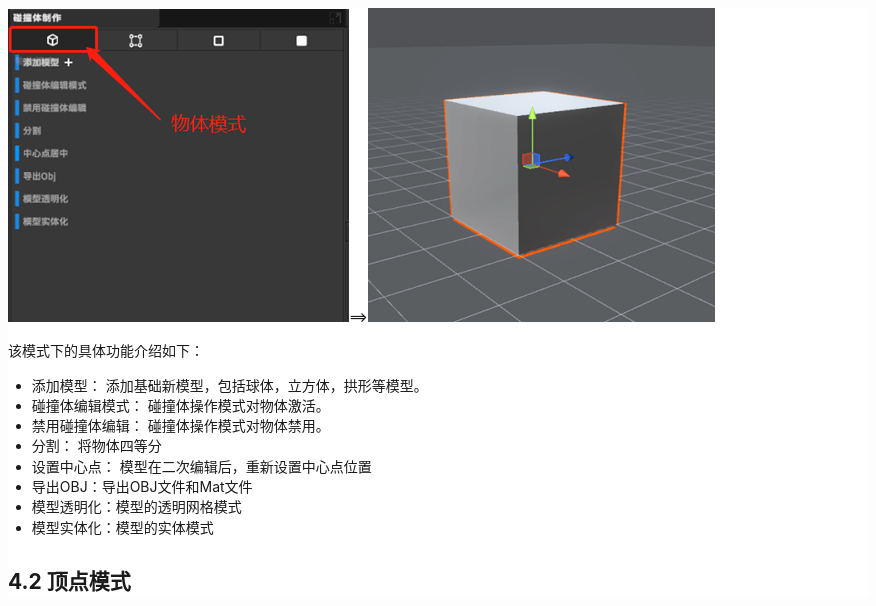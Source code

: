 ![](../..//imgs/710.png)==>![](../..//imgs/711.png)

该模式下的具体功能介绍如下：
- 添加模型：         添加基础新模型，包括球体，立方体，拱形等模型。
- 碰撞体编辑模式： 碰撞体操作模式对物体激活。
- 禁用碰撞体编辑： 碰撞体操作模式对物体禁用。
- 分割： 将物体四等分
- 设置中心点： 模型在二次编辑后，重新设置中心点位置
- 导出OBJ：导出OBJ文件和Mat文件
- 模型透明化：模型的透明网格模式
- 模型实体化：模型的实体模式

## 4.2 顶点模式
